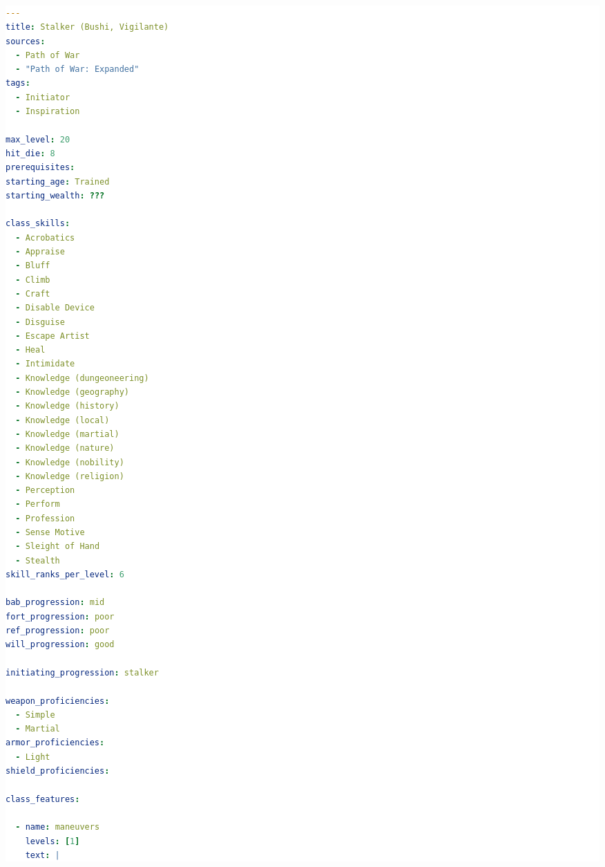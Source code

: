 ```yaml
---
title: Stalker (Bushi, Vigilante)
sources:
  - Path of War
  - "Path of War: Expanded"
tags:
  - Initiator
  - Inspiration

max_level: 20
hit_die: 8
prerequisites:
starting_age: Trained
starting_wealth: ???

class_skills:
  - Acrobatics
  - Appraise
  - Bluff
  - Climb
  - Craft
  - Disable Device
  - Disguise
  - Escape Artist
  - Heal
  - Intimidate
  - Knowledge (dungeoneering)
  - Knowledge (geography)
  - Knowledge (history)
  - Knowledge (local)
  - Knowledge (martial)
  - Knowledge (nature)
  - Knowledge (nobility)
  - Knowledge (religion)
  - Perception
  - Perform
  - Profession
  - Sense Motive
  - Sleight of Hand
  - Stealth
skill_ranks_per_level: 6

bab_progression: mid
fort_progression: poor
ref_progression: poor
will_progression: good

initiating_progression: stalker

weapon_proficiencies:
  - Simple
  - Martial
armor_proficiencies:
  - Light
shield_proficiencies:

class_features:

  - name: maneuvers
    levels: [1]
    text: |
```